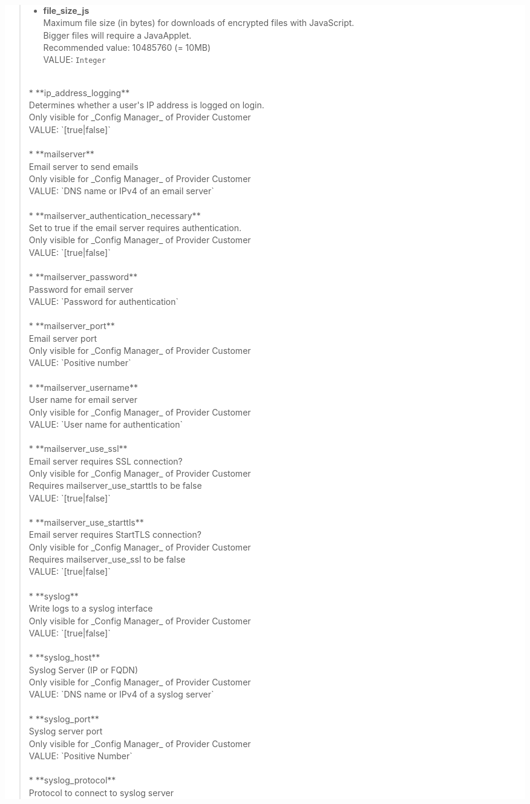 > * **file_size_js**  <br/>
>     Maximum file size (in bytes) for downloads of encrypted files with JavaScript.  <br/>
>     Bigger files will require a JavaApplet.  <br/>
>     Recommended value: 10485760 (= 10MB)  <br/>
>     VALUE: `Integer`<br/>
> <br/>
> * **ip_address_logging**  <br/>
>     Determines whether a user's IP address is logged on login.  <br/>
>     Only visible for _Config Manager_ of Provider Customer  <br/>
>     VALUE: `[true|false]`<br/>
> <br/>
> * **mailserver**  <br/>
>     Email server to send emails  <br/>
>     Only visible for _Config Manager_ of Provider Customer  <br/>
>     VALUE: `DNS name or IPv4 of an email server`<br/>
> <br/>
> * **mailserver_authentication_necessary**  <br/>
>     Set to true if the email server requires authentication.  <br/>
>     Only visible for _Config Manager_ of Provider Customer  <br/>
>     VALUE: `[true|false]`<br/>
> <br/>
> * **mailserver_password**  <br/>
>     Password for email server  <br/>
>     VALUE: `Password for authentication`<br/>
> <br/>
> * **mailserver_port**  <br/>
>     Email server port  <br/>
>     Only visible for _Config Manager_ of Provider Customer  <br/>
>     VALUE: `Positive number`<br/>
> <br/>
> * **mailserver_username**  <br/>
>     User name for email server  <br/>
>     Only visible for _Config Manager_ of Provider Customer  <br/>
>     VALUE: `User name for authentication`<br/>
> <br/>
> * **mailserver_use_ssl**  <br/>
>     Email server requires SSL connection?  <br/>
>     Only visible for _Config Manager_ of Provider Customer  <br/>
>     Requires mailserver_use_starttls to be false  <br/>
>     VALUE: `[true|false]`<br/>
> <br/>
> * **mailserver_use_starttls**  <br/>
>     Email server requires StartTLS connection?  <br/>
>     Only visible for _Config Manager_ of Provider Customer  <br/>
>     Requires mailserver_use_ssl to be false  <br/>
>     VALUE: `[true|false]`<br/>
> <br/>
> * **syslog**  <br/>
>     Write logs to a syslog interface  <br/>
>     Only visible for _Config Manager_ of Provider Customer  <br/>
>     VALUE: `[true|false]`<br/>
> <br/>
> * **syslog_host**  <br/>
>     Syslog Server (IP or FQDN)  <br/>
>     Only visible for _Config Manager_ of Provider Customer  <br/>
>     VALUE: `DNS name or IPv4 of a syslog server`<br/>
> <br/>
> * **syslog_port**  <br/>
>     Syslog server port  <br/>
>     Only visible for _Config Manager_ of Provider Customer  <br/>
>     VALUE: `Positive Number`<br/>
> <br/>
> * **syslog_protocol**  <br/>
>     Protocol to connect to syslog server  <br/>